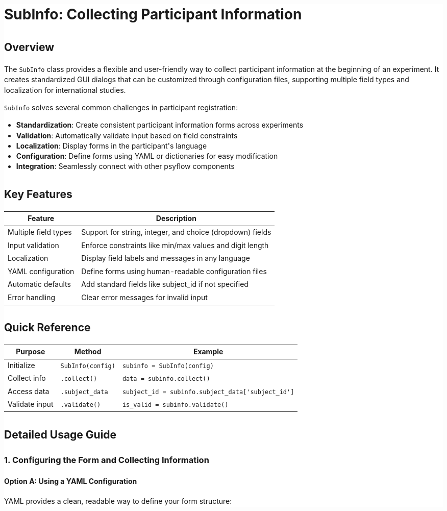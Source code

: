 # SubInfo: Collecting Participant Information

## Overview

The `SubInfo` class provides a flexible and user-friendly way to collect participant information at the beginning of an experiment. It creates standardized GUI dialogs that can be customized through configuration files, supporting multiple field types and localization for international studies.

`SubInfo` solves several common challenges in participant registration:

- **Standardization**: Create consistent participant information forms across experiments
- **Validation**: Automatically validate input based on field constraints
- **Localization**: Display forms in the participant's language
- **Configuration**: Define forms using YAML or dictionaries for easy modification
- **Integration**: Seamlessly connect with other psyflow components

## Key Features

| Feature | Description |
|---------|-------------|
| Multiple field types | Support for string, integer, and choice (dropdown) fields |
| Input validation | Enforce constraints like min/max values and digit length |
| Localization | Display field labels and messages in any language |
| YAML configuration | Define forms using human-readable configuration files |
| Automatic defaults | Add standard fields like subject_id if not specified |
| Error handling | Clear error messages for invalid input |

## Quick Reference

| Purpose | Method | Example |
|---------|--------|--------|
| Initialize | `SubInfo(config)` | `subinfo = SubInfo(config)` |
| Collect info | `.collect()` | `data = subinfo.collect()` |
| Access data | `.subject_data` | `subject_id = subinfo.subject_data['subject_id']` |
| Validate input | `.validate()` | `is_valid = subinfo.validate()` |

## Detailed Usage Guide

### 1. Configuring the Form and Collecting Information

#### Option A: Using a YAML Configuration

YAML provides a clean, readable way to define your form structure:
